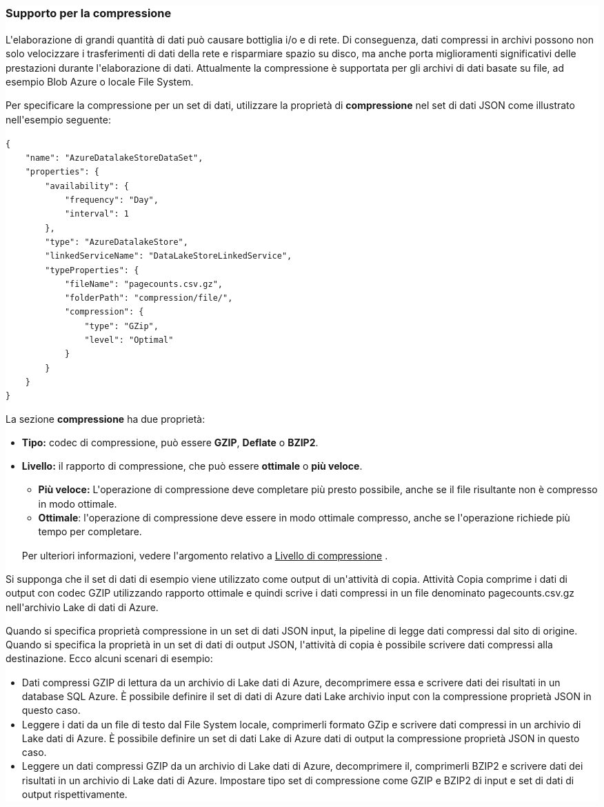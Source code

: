 
### <a name="compression-support"></a>Supporto per la compressione  
L'elaborazione di grandi quantità di dati può causare bottiglia i/o e di rete. Di conseguenza, dati compressi in archivi possono non solo velocizzare i trasferimenti di dati della rete e risparmiare spazio su disco, ma anche porta miglioramenti significativi delle prestazioni durante l'elaborazione di dati. Attualmente la compressione è supportata per gli archivi di dati basate su file, ad esempio Blob Azure o locale File System.  

Per specificare la compressione per un set di dati, utilizzare la proprietà di **compressione** nel set di dati JSON come illustrato nell'esempio seguente:   

    {  
        "name": "AzureDatalakeStoreDataSet",  
        "properties": {  
            "availability": {  
                "frequency": "Day",  
                "interval": 1  
            },  
            "type": "AzureDatalakeStore",  
            "linkedServiceName": "DataLakeStoreLinkedService",  
            "typeProperties": {  
                "fileName": "pagecounts.csv.gz",  
                "folderPath": "compression/file/",  
                "compression": {  
                    "type": "GZip",  
                    "level": "Optimal"  
                }  
            }  
        }  
    }  
 
La sezione **compressione** ha due proprietà:  
  
- **Tipo:** codec di compressione, può essere **GZIP**, **Deflate** o **BZIP2**.  
- **Livello:** il rapporto di compressione, che può essere **ottimale** o **più veloce**. 
    - **Più veloce:** L'operazione di compressione deve completare più presto possibile, anche se il file risultante non è compresso in modo ottimale. 
    - **Ottimale**: l'operazione di compressione deve essere in modo ottimale compresso, anche se l'operazione richiede più tempo per completare. 
    
    Per ulteriori informazioni, vedere l'argomento relativo a [Livello di compressione](https://msdn.microsoft.com/library/system.io.compression.compressionlevel.aspx) . 

Si supponga che il set di dati di esempio viene utilizzato come output di un'attività di copia. Attività Copia comprime i dati di output con codec GZIP utilizzando rapporto ottimale e quindi scrive i dati compressi in un file denominato pagecounts.csv.gz nell'archivio Lake di dati di Azure.   

Quando si specifica proprietà compressione in un set di dati JSON input, la pipeline di legge dati compressi dal sito di origine. Quando si specifica la proprietà in un set di dati di output JSON, l'attività di copia è possibile scrivere dati compressi alla destinazione. Ecco alcuni scenari di esempio: 

- Dati compressi GZIP di lettura da un archivio di Lake dati di Azure, decomprimere essa e scrivere dati dei risultati in un database SQL Azure. È possibile definire il set di dati di Azure dati Lake archivio input con la compressione proprietà JSON in questo caso. 
- Leggere i dati da un file di testo dal File System locale, comprimerli formato GZip e scrivere dati compressi in un archivio di Lake dati di Azure. È possibile definire un set di dati Lake di Azure dati di output la compressione proprietà JSON in questo caso.  
- Leggere un dati compressi GZIP da un archivio di Lake dati di Azure, decomprimere il, comprimerli BZIP2 e scrivere dati dei risultati in un archivio di Lake dati di Azure. Impostare tipo set di compressione come GZIP e BZIP2 di input e set di dati di output rispettivamente.   
